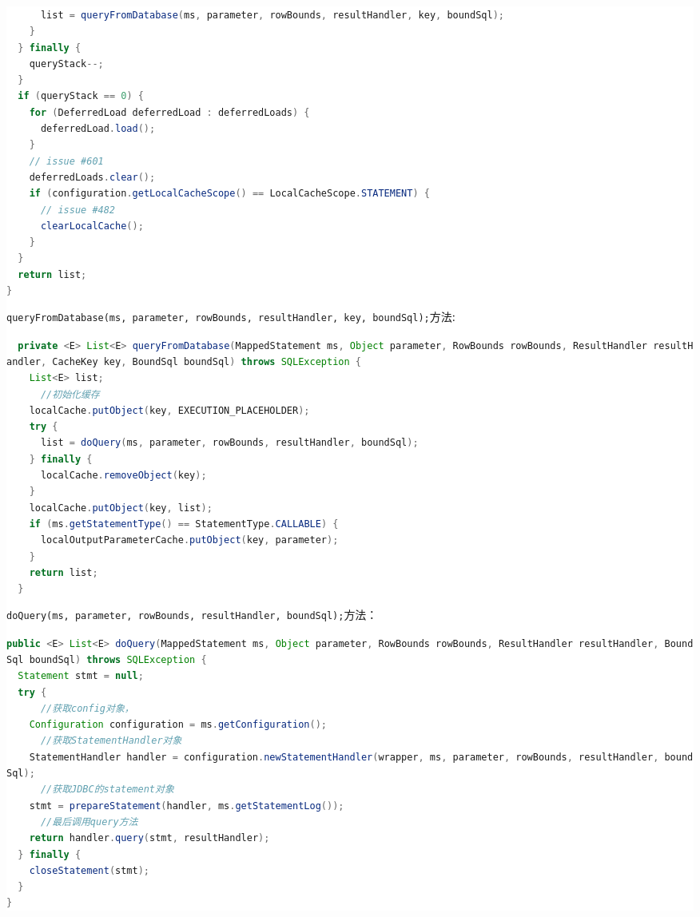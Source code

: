 ```java
      list = queryFromDatabase(ms, parameter, rowBounds, resultHandler, key, boundSql);
    }
  } finally {
    queryStack--;
  }
  if (queryStack == 0) {
    for (DeferredLoad deferredLoad : deferredLoads) {
      deferredLoad.load();
    }
    // issue #601
    deferredLoads.clear();
    if (configuration.getLocalCacheScope() == LocalCacheScope.STATEMENT) {
      // issue #482
      clearLocalCache();
    }
  }
  return list;
}
```

`queryFromDatabase(ms, parameter, rowBounds, resultHandler, key, boundSql);`方法:

```java
  private <E> List<E> queryFromDatabase(MappedStatement ms, Object parameter, RowBounds rowBounds, ResultHandler resultHandler, CacheKey key, BoundSql boundSql) throws SQLException {
    List<E> list;
      //初始化缓存
    localCache.putObject(key, EXECUTION_PLACEHOLDER);
    try {
      list = doQuery(ms, parameter, rowBounds, resultHandler, boundSql);
    } finally {
      localCache.removeObject(key);
    }
    localCache.putObject(key, list);
    if (ms.getStatementType() == StatementType.CALLABLE) {
      localOutputParameterCache.putObject(key, parameter);
    }
    return list;
  }

```

`doQuery(ms, parameter, rowBounds, resultHandler, boundSql);`方法：

```java
public <E> List<E> doQuery(MappedStatement ms, Object parameter, RowBounds rowBounds, ResultHandler resultHandler, BoundSql boundSql) throws SQLException {
  Statement stmt = null;
  try {
      //获取config对象，
    Configuration configuration = ms.getConfiguration();
      //获取StatementHandler对象
    StatementHandler handler = configuration.newStatementHandler(wrapper, ms, parameter, rowBounds, resultHandler, boundSql);
      //获取JDBC的statement对象
    stmt = prepareStatement(handler, ms.getStatementLog());
      //最后调用query方法
    return handler.query(stmt, resultHandler);
  } finally {
    closeStatement(stmt);
  }
}
```
